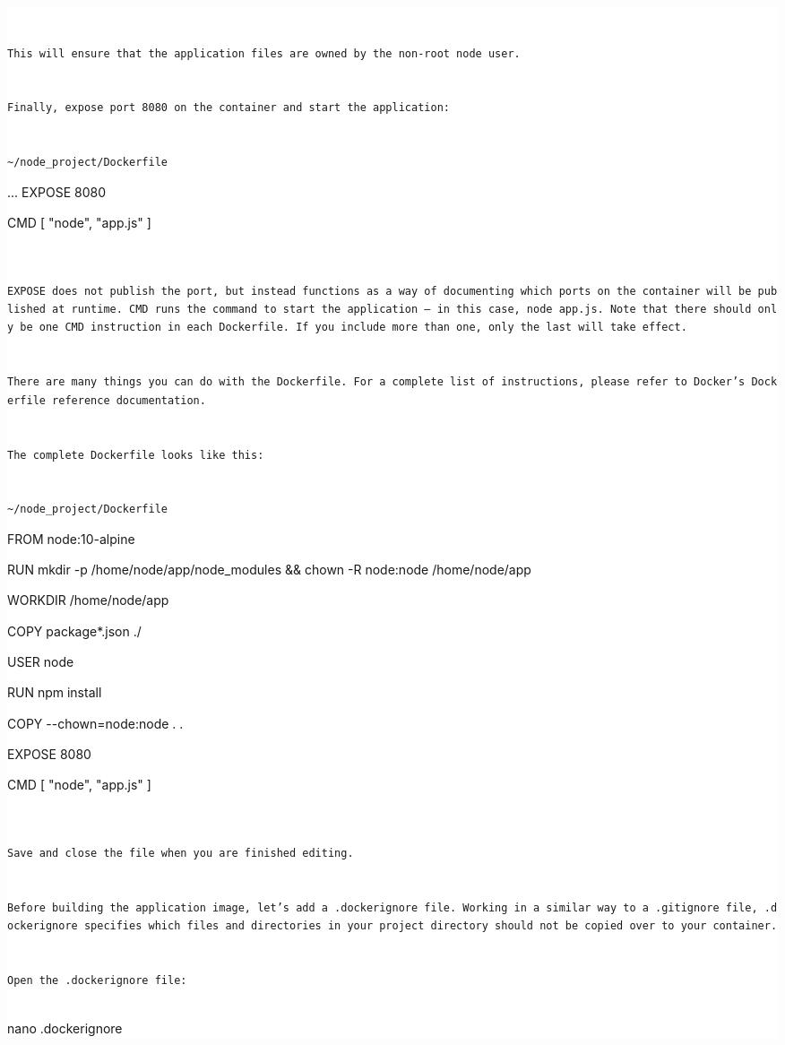 ```


This will ensure that the application files are owned by the non-root node user.


Finally, expose port 8080 on the container and start the application:


~/node_project/Dockerfile
```
...
EXPOSE 8080

CMD [ "node", "app.js" ]

```


EXPOSE does not publish the port, but instead functions as a way of documenting which ports on the container will be published at runtime. CMD runs the command to start the application — in this case, node app.js. Note that there should only be one CMD instruction in each Dockerfile. If you include more than one, only the last will take effect.


There are many things you can do with the Dockerfile. For a complete list of instructions, please refer to Docker’s Dockerfile reference documentation.


The complete Dockerfile looks like this:


~/node_project/Dockerfile
```

FROM node:10-alpine

RUN mkdir -p /home/node/app/node_modules && chown -R node:node /home/node/app

WORKDIR /home/node/app

COPY package*.json ./

USER node

RUN npm install

COPY --chown=node:node . .

EXPOSE 8080

CMD [ "node", "app.js" ]

```


Save and close the file when you are finished editing.


Before building the application image, let’s add a .dockerignore file. Working in a similar way to a .gitignore file, .dockerignore specifies which files and directories in your project directory should not be copied over to your container.


Open the .dockerignore file:


```
nano .dockerignore
